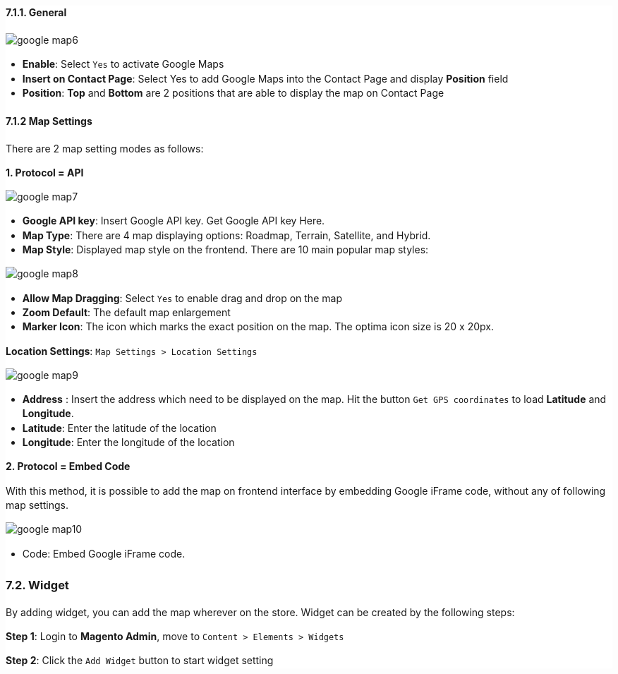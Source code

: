 #### 7.1.1. General 

![google map6](https://i.imgur.com/d4APcsp.png)

- **Enable**: Select `Yes` to activate Google Maps
- **Insert on Contact Page**: Select Yes to add Google Maps into the Contact Page and display **Position** field
- **Position**: **Top** and **Bottom** are 2 positions that are able to display the map on Contact Page

#### 7.1.2 Map Settings

There are 2 map setting modes as follows:

**1. Protocol = API**

![google map7](https://i.imgur.com/DuwUmKN.gif)

- **Google API key**: Insert Google API key. Get Google API key Here. 
- **Map Type**: There are 4 map displaying options: Roadmap, Terrain, Satellite, and Hybrid.
- **Map Style**: Displayed map style on the frontend. There are 10 main popular map styles:

![google map8](https://i.imgur.com/r58s0lD.png)

- **Allow Map Dragging**: Select `Yes` to enable drag and drop on the map
- **Zoom Default**: The default map enlargement 
- **Marker Icon**: The icon which marks the exact position on the map. The optima icon size is 20 x 20px.

**Location Settings**: `Map Settings > Location Settings`

![google map9](https://i.imgur.com/gahJH9q.png)

- **Address** : Insert the address which need to be displayed on the map. Hit the button `Get GPS coordinates` to load **Latitude** and **Longitude**.
- **Latitude**: Enter the latitude of the location
- **Longitude**: Enter the longitude of the location

**2. Protocol = Embed Code**

With this method, it is possible to add the map on frontend interface by embedding Google iFrame code, without any of following map settings.

![google map10](https://i.imgur.com/BmH5sUb.png)

- Code: Embed Google iFrame code. 

### 7.2. Widget

By adding widget, you can add the map wherever on the store. Widget can be created by the following steps:

**Step 1**: Login to **Magento Admin**, move to `Content > Elements > Widgets`

**Step 2**: Click the `Add Widget` button to start widget setting
